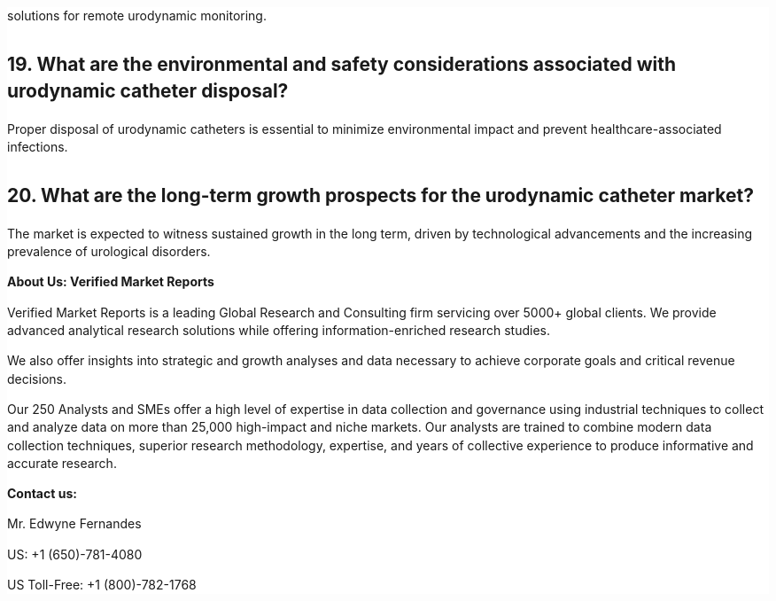 solutions for remote urodynamic monitoring.</p> <h2>19. What are the environmental and safety considerations associated with urodynamic catheter disposal?</h2> <p>Proper disposal of urodynamic catheters is essential to minimize environmental impact and prevent healthcare-associated infections.</p> <h2>20. What are the long-term growth prospects for the urodynamic catheter market?</h2> <p>The market is expected to witness sustained growth in the long term, driven by technological advancements and the increasing prevalence of urological disorders.</p></body></html></h3><p id="" class=""><strong>About Us: Verified Market Reports</strong></p><p id="" class="">Verified Market Reports is a leading Global Research and Consulting firm servicing over 5000+ global clients. We provide advanced analytical research solutions while offering information-enriched research studies.</p><p id="" class="">We also offer insights into strategic and growth analyses and data necessary to achieve corporate goals and critical revenue decisions.</p><p id="" class="">Our 250 Analysts and SMEs offer a high level of expertise in data collection and governance using industrial techniques to collect and analyze data on more than 25,000 high-impact and niche markets. Our analysts are trained to combine modern data collection techniques, superior research methodology, expertise, and years of collective experience to produce informative and accurate research.</p><p id="" class=""><strong>Contact us:</strong></p><p id="" class="">Mr. Edwyne Fernandes</p><p id="" class="">US: +1 (650)-781-4080</p><p id="" class="">US Toll-Free: +1 (800)-782-1768</p>
